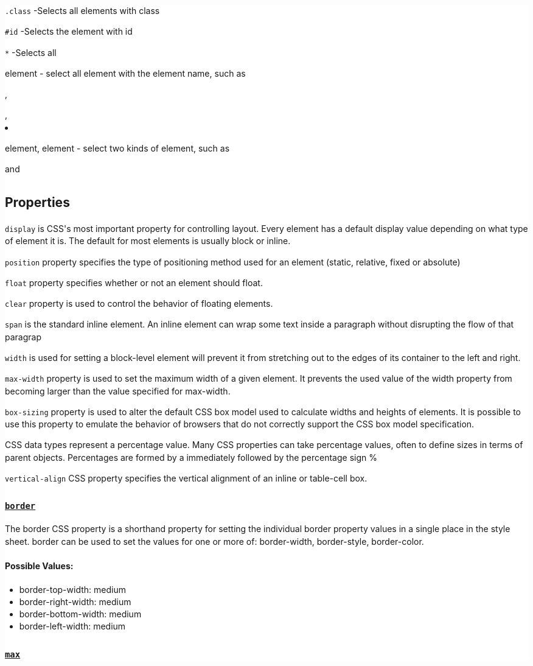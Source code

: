 `.class` -Selects all elements with class

`#id` -Selects the element with id

`*` -Selects all

element - select all element with the element name, such as <p>, <div> , <li>

element, element - select two kinds of element, such as <p> and <div>



## Properties

`display` is CSS's most important property for controlling layout. Every element has a default display value depending on what type of element it is. The default for most elements is usually block or inline. 

`position` property specifies the type of positioning method used for an element (static, relative, fixed or absolute)

`float` property specifies whether or not an element should float.

`clear` property is used to control the behavior of floating elements.

`span` is the standard inline element. An inline element can wrap some text inside a paragraph without disrupting the flow of that paragrap

`width` is used for setting a block-level element will prevent it from stretching out to the edges of its container to the left and right.

`max-width` property is used to set the maximum width of a given element. It prevents the used value of the width property from becoming larger than the value specified for max-width.

`box-sizing` property is used to alter the default CSS box model used to calculate widths and heights of elements. It is possible to use this property to emulate the behavior of browsers that do not correctly support the CSS box model specification.

<percentage> CSS data types represent a percentage value. Many CSS properties can take percentage values, often to define sizes in terms of parent objects. Percentages are formed by a <number> immediately followed by the percentage sign %

`vertical-align` CSS property specifies the vertical alignment of an inline or table-cell box.

### [`border`](https://developer.mozilla.org/en-US/docs/Web/CSS/border) 

The border CSS property is a shorthand property for setting the individual border property values in a single place in the style sheet. border can be used to set the values for one or more of: border-width, border-style, border-color.

#### Possible Values:

* border-top-width: medium
* border-right-width: medium
* border-bottom-width: medium
* border-left-width: medium

### [`max`]() 
